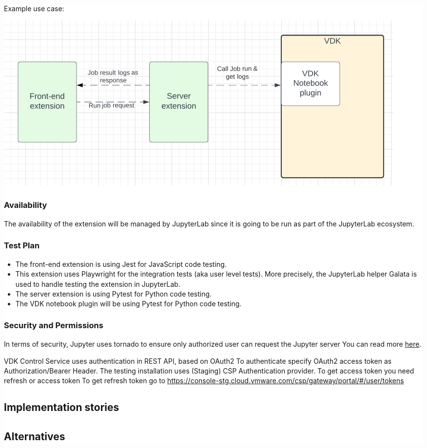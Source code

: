 Example use case:

![example-use-case](images/example.png)

### Availability
The availability of the extension will be managed by JupyterLab since it is going to be run as part of the JupyterLab ecosystem.

### Test Plan
* The front-end extension is using Jest for JavaScript code testing.
* This extension uses Playwright for the integration tests (aka user level tests). More precisely, the JupyterLab helper Galata is used to handle testing the extension in JupyterLab.
* The server extension is using Pytest for Python code testing.
* The VDK notebook plugin will be using Pytest for Python code testing.

### Security and Permissions
In terms of security, Jupyter uses tornado to ensure only authorized user can request the Jupyter server
You can read more [here](https://jupyter-notebook.readthedocs.io/en/stable/security.html#).

VDK Control Service uses authentication in REST API, based on OAuth2 To authenticate specify OAuth2 access token as Authorization/Bearer Header.
The testing installation uses (Staging) CSP Authentication provider. To get access token you need refresh or access token To get refresh token go to https://console-stg.cloud.vmware.com/csp/gateway/portal/#/user/tokens



## Implementation stories


## Alternatives

